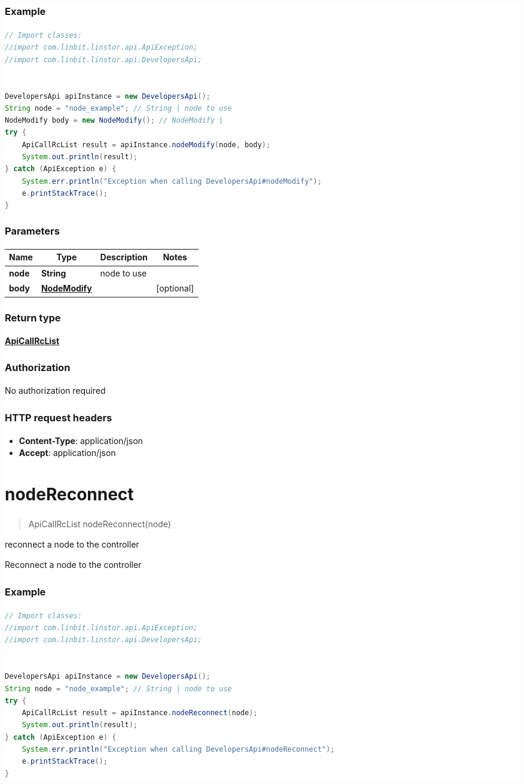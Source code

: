### Example
```java
// Import classes:
//import com.linbit.linstor.api.ApiException;
//import com.linbit.linstor.api.DevelopersApi;


DevelopersApi apiInstance = new DevelopersApi();
String node = "node_example"; // String | node to use
NodeModify body = new NodeModify(); // NodeModify | 
try {
    ApiCallRcList result = apiInstance.nodeModify(node, body);
    System.out.println(result);
} catch (ApiException e) {
    System.err.println("Exception when calling DevelopersApi#nodeModify");
    e.printStackTrace();
}
```

### Parameters

Name | Type | Description  | Notes
------------- | ------------- | ------------- | -------------
 **node** | **String**| node to use |
 **body** | [**NodeModify**](NodeModify.md)|  | [optional]

### Return type

[**ApiCallRcList**](ApiCallRcList.md)

### Authorization

No authorization required

### HTTP request headers

 - **Content-Type**: application/json
 - **Accept**: application/json

<a name="nodeReconnect"></a>
# **nodeReconnect**
> ApiCallRcList nodeReconnect(node)

reconnect a node to the controller

Reconnect a node to the controller

### Example
```java
// Import classes:
//import com.linbit.linstor.api.ApiException;
//import com.linbit.linstor.api.DevelopersApi;


DevelopersApi apiInstance = new DevelopersApi();
String node = "node_example"; // String | node to use
try {
    ApiCallRcList result = apiInstance.nodeReconnect(node);
    System.out.println(result);
} catch (ApiException e) {
    System.err.println("Exception when calling DevelopersApi#nodeReconnect");
    e.printStackTrace();
}
```